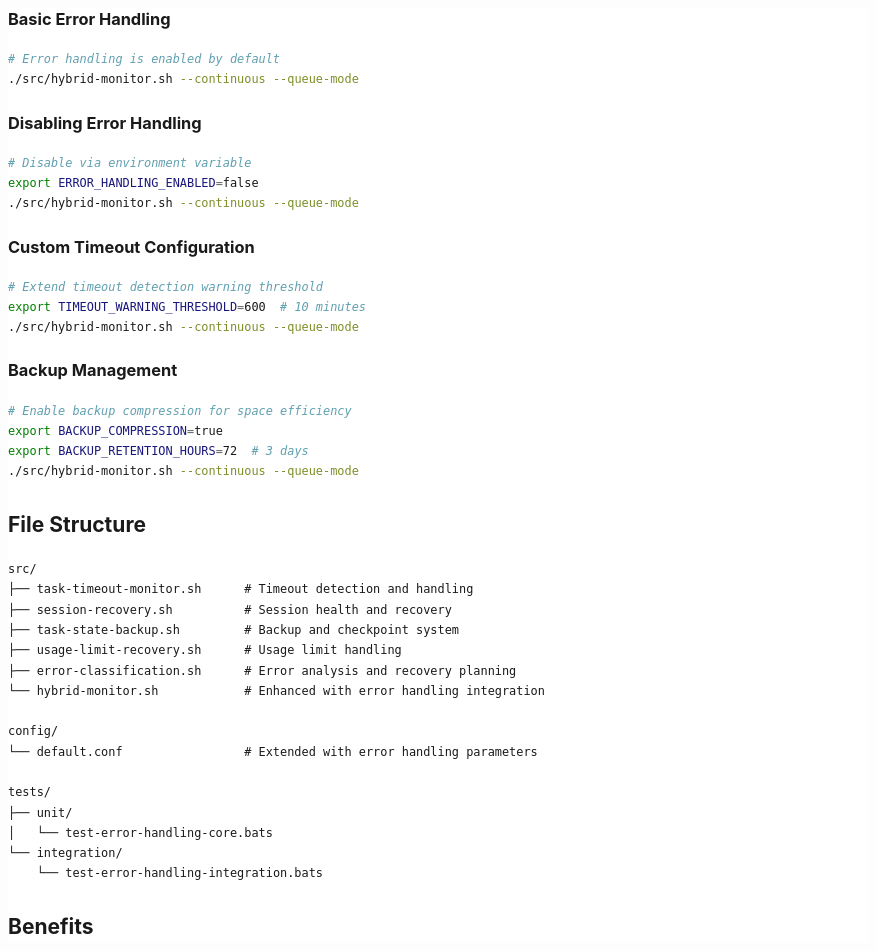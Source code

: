 ### Basic Error Handling
```bash
# Error handling is enabled by default
./src/hybrid-monitor.sh --continuous --queue-mode
```

### Disabling Error Handling
```bash
# Disable via environment variable
export ERROR_HANDLING_ENABLED=false
./src/hybrid-monitor.sh --continuous --queue-mode
```

### Custom Timeout Configuration
```bash
# Extend timeout detection warning threshold
export TIMEOUT_WARNING_THRESHOLD=600  # 10 minutes
./src/hybrid-monitor.sh --continuous --queue-mode
```

### Backup Management
```bash
# Enable backup compression for space efficiency
export BACKUP_COMPRESSION=true
export BACKUP_RETENTION_HOURS=72  # 3 days
./src/hybrid-monitor.sh --continuous --queue-mode
```

## File Structure

```
src/
├── task-timeout-monitor.sh      # Timeout detection and handling
├── session-recovery.sh          # Session health and recovery
├── task-state-backup.sh         # Backup and checkpoint system
├── usage-limit-recovery.sh      # Usage limit handling
├── error-classification.sh      # Error analysis and recovery planning
└── hybrid-monitor.sh            # Enhanced with error handling integration

config/
└── default.conf                 # Extended with error handling parameters

tests/
├── unit/
│   └── test-error-handling-core.bats
└── integration/
    └── test-error-handling-integration.bats
```

## Benefits
